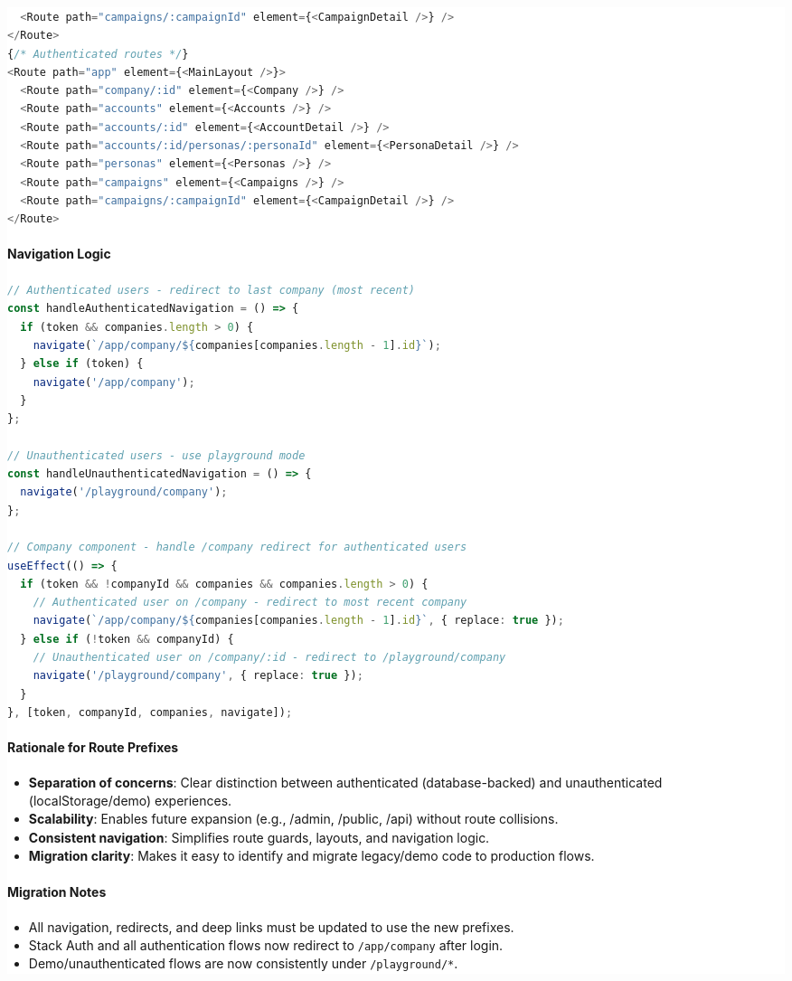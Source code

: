 ```typescript
  <Route path="campaigns/:campaignId" element={<CampaignDetail />} />
</Route>
{/* Authenticated routes */}
<Route path="app" element={<MainLayout />}>
  <Route path="company/:id" element={<Company />} />
  <Route path="accounts" element={<Accounts />} />
  <Route path="accounts/:id" element={<AccountDetail />} />
  <Route path="accounts/:id/personas/:personaId" element={<PersonaDetail />} />
  <Route path="personas" element={<Personas />} />
  <Route path="campaigns" element={<Campaigns />} />
  <Route path="campaigns/:campaignId" element={<CampaignDetail />} />
</Route>
```

#### **Navigation Logic**
```typescript
// Authenticated users - redirect to last company (most recent)
const handleAuthenticatedNavigation = () => {
  if (token && companies.length > 0) {
    navigate(`/app/company/${companies[companies.length - 1].id}`);
  } else if (token) {
    navigate('/app/company');
  }
};

// Unauthenticated users - use playground mode
const handleUnauthenticatedNavigation = () => {
  navigate('/playground/company');
};

// Company component - handle /company redirect for authenticated users
useEffect(() => {
  if (token && !companyId && companies && companies.length > 0) {
    // Authenticated user on /company - redirect to most recent company
    navigate(`/app/company/${companies[companies.length - 1].id}`, { replace: true });
  } else if (!token && companyId) {
    // Unauthenticated user on /company/:id - redirect to /playground/company
    navigate('/playground/company', { replace: true });
  }
}, [token, companyId, companies, navigate]);
```

#### **Rationale for Route Prefixes**
- **Separation of concerns**: Clear distinction between authenticated (database-backed) and unauthenticated (localStorage/demo) experiences.
- **Scalability**: Enables future expansion (e.g., /admin, /public, /api) without route collisions.
- **Consistent navigation**: Simplifies route guards, layouts, and navigation logic.
- **Migration clarity**: Makes it easy to identify and migrate legacy/demo code to production flows.

#### **Migration Notes**
- All navigation, redirects, and deep links must be updated to use the new prefixes.
- Stack Auth and all authentication flows now redirect to `/app/company` after login.
- Demo/unauthenticated flows are now consistently under `/playground/*`.
